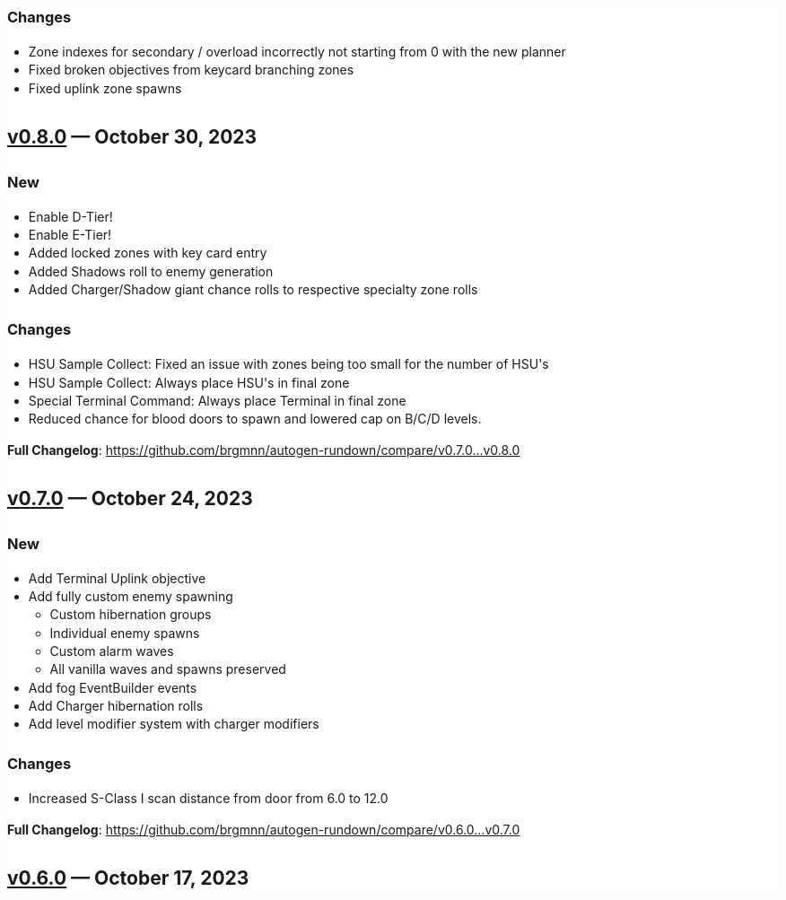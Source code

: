 ### Changes

* Zone indexes for secondary / overload incorrectly not starting from 0 with the new planner
* Fixed broken objectives from keycard branching zones
* Fixed uplink zone spawns


## [v0.8.0](https://github.com/brgmnn/autogen-rundown/releases/tag/v0.8.0) — October 30, 2023

### New

* Enable D-Tier!
* Enable E-Tier!
* Added locked zones with key card entry
* Added Shadows roll to enemy generation
* Added Charger/Shadow giant chance rolls to respective specialty zone rolls

### Changes

* HSU Sample Collect: Fixed an issue with zones being too small for the number of HSU's
* HSU Sample Collect: Always place HSU's in final zone
* Special Terminal Command: Always place Terminal in final zone
* Reduced chance for blood doors to spawn and lowered cap on B/C/D levels.

**Full Changelog**: https://github.com/brgmnn/autogen-rundown/compare/v0.7.0...v0.8.0


## [v0.7.0](https://github.com/brgmnn/autogen-rundown/releases/tag/v0.7.0) — October 24, 2023

### New

* Add Terminal Uplink objective
* Add fully custom enemy spawning
  * Custom hibernation groups
  * Individual enemy spawns
  * Custom alarm waves
  * All vanilla waves and spawns preserved
* Add fog EventBuilder events
* Add Charger hibernation rolls
* Add level modifier system with charger modifiers

### Changes

* Increased S-Class I scan distance from door from 6.0 to 12.0

**Full Changelog**: https://github.com/brgmnn/autogen-rundown/compare/v0.6.0...v0.7.0


## [v0.6.0](https://github.com/brgmnn/autogen-rundown/releases/tag/v0.6.0) — October 17, 2023
